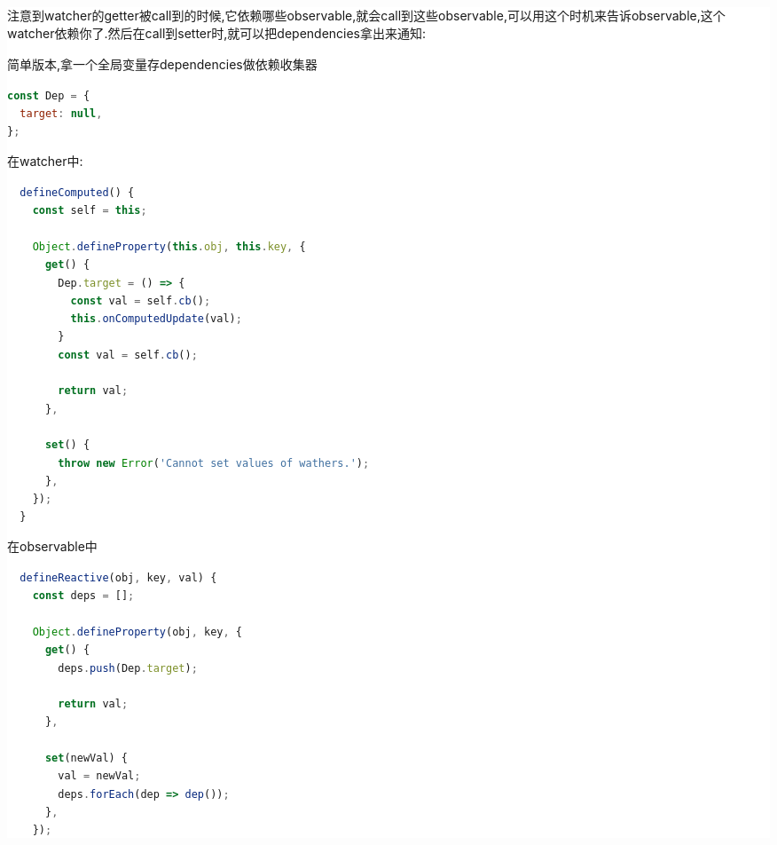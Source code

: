 注意到watcher的getter被call到的时候,它依赖哪些observable,就会call到这些observable,可以用这个时机来告诉observable,这个watcher依赖你了.然后在call到setter时,就可以把dependencies拿出来通知:

简单版本,拿一个全局变量存dependencies做依赖收集器

```javascript
const Dep = {
  target: null,
};

```

在watcher中:

```javascript
  defineComputed() {
    const self = this;

    Object.defineProperty(this.obj, this.key, {
      get() {
        Dep.target = () => {
          const val = self.cb();
          this.onComputedUpdate(val);
        }
        const val = self.cb();

        return val;
      },

      set() {
        throw new Error('Cannot set values of wathers.');
      },
    });
  }
```

在observable中

```javascript
  defineReactive(obj, key, val) {
    const deps = [];

    Object.defineProperty(obj, key, {
      get() {
        deps.push(Dep.target);

        return val;
      },

      set(newVal) {
        val = newVal;
        deps.forEach(dep => dep());
      },
    });
```
